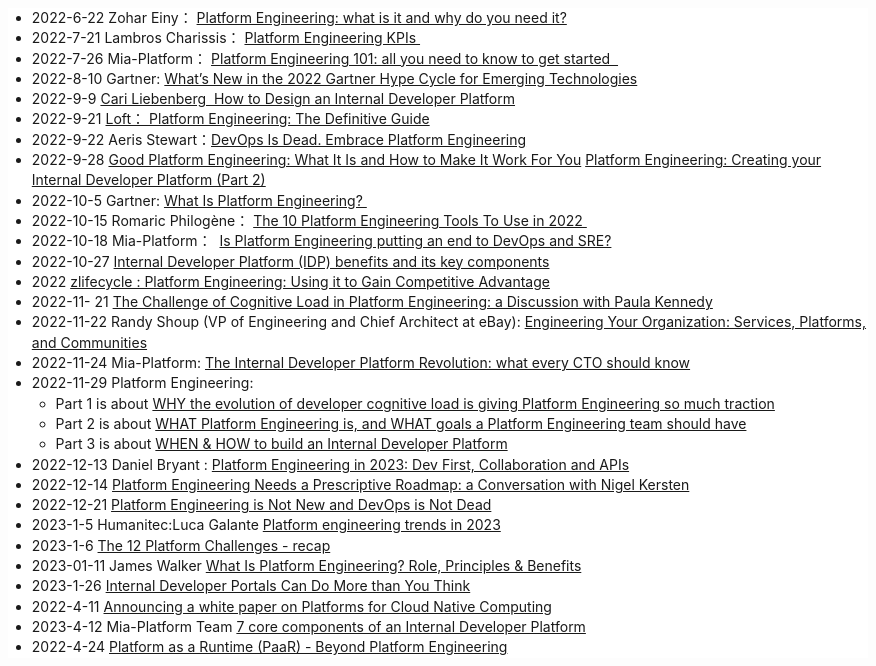 - 2022-6-22 Zohar Einy： [Platform Engineering: what is it and why do you need it?](https://www.getport.io/blog/platform-engineering)
- 2022-7-21 Lambros Charissis： [Platform Engineering KPIs ](https://medium.com/wise-engineering/platform-engineering-kpis-6a3215f0ee14)
- 2022-7-26 Mia-Platform： [Platform Engineering 101: all you need to know to get started  ](https://blog.mia-platform.eu/en/platform-engineering-101-all-you-need-to-know-to-get-started)
- 2022-8-10 Gartner: [What’s New in the 2022 Gartner Hype Cycle for Emerging Technologies](https://www.gartner.com/en/articles/what-s-new-in-the-2022-gartner-hype-cycle-for-emerging-technologies)
- 2022-9-9 [Cari Liebenberg  How to Design an Internal Developer Platform](https://blog.container-solutions.com/how-to-design-an-internal-developer-platform)
- 2022-9-21 [Loft： Platform Engineering: The Definitive Guide](https://loft.sh/blog/platform-engineering-the-definitive-guide)
- 2022-9-22 Aeris Stewart：[DevOps Is Dead. Embrace Platform Engineering](https://thenewstack.io/devops-is-dead-embrace-platform-engineering/)
- 2022-9-28 [Good Platform Engineering: What It Is and How to Make It Work For You](https://www.contino.io/insights/platform-engineering)  [Platform Engineering: Creating your Internal Developer Platform (Part 2)](https://medium.com/contino-engineering/creating-your-internal-developer-platform-part-2-65ff217cecd6) 
- 2022-10-5 Gartner: [What Is Platform Engineering? ](https://www.gartner.com/en/articles/what-is-platform-engineering)
- 2022-10-15 Romaric Philogène： [The 10 Platform Engineering Tools To Use in 2022 ](https://medium.com/@rphilogene/the-10-platform-engineering-tools-to-use-in-2022-c2cbf2561f77)
- 2022-10-18 Mia-Platform：  [Is Platform Engineering putting an end to DevOps and SRE?](https://blog.mia-platform.eu/en/is-platform-engineering-putting-an-end-to-devops-and-sre)
- 2022-10-27 [Internal Developer Platform (IDP) benefits and its key components](https://www.xenonstack.com/insights/internal-developer-platform)
- 2022 [zlifecycle : Platform Engineering: Using it to Gain Competitive Advantage](https://www.zlifecycle.com/blog/platform-engineering)
- 2022-11- 21 [The Challenge of Cognitive Load in Platform Engineering: a Discussion with Paula Kennedy](https://www.infoq.com/articles/cognitive-load-platform-engineering/)
- 2022-11-22 Randy Shoup (VP of Engineering and Chief Architect at eBay): [Engineering Your Organization: Services, Platforms, and Communities](https://www.infoq.com/presentations/engineering-organization-services-platforms-communities)
- 2022-11-24 Mia-Platform: [The Internal Developer Platform Revolution: what every CTO should know](https://blog.mia-platform.eu/en/the-internal-developer-platform-revolution)
- 2022-11-29 Platform Engineering:
  - Part 1 is about [WHY the evolution of developer cognitive load is giving Platform Engineering so much traction](https://medium.com/agorapulse-stories/platform-engineering-part-1-why-the-evolution-of-developer-cognitive-load-9f36f5cc2888)
  - Part 2 is about [WHAT Platform Engineering is, and WHAT goals a Platform Engineering team should have](https://medium.com/agorapulse-stories/platform-engineering-part-2-what-are-the-goals-of-a-platform-engineering-team-29aa439dae7d)
  - Part 3 is about [WHEN & HOW to build an Internal Developer Platform](https://medium.com/agorapulse-stories/platform-engineering-part-3-when-how-to-build-an-internal-developer-platform-cfb22efcca34)
- 2022-12-13 Daniel Bryant : [Platform Engineering in 2023: Dev First, Collaboration and APIs](https://thenewstack.io/platform-engineering-in-2023-dev-first-collaboration-and-apis)
- 2022-12-14 [Platform Engineering Needs a Prescriptive Roadmap: a Conversation with Nigel Kersten](https://www.infoq.com/articles/platform-engineering-roadmap)
- 2022-12-21 [Platform Engineering is Not New and DevOps is Not Dead](https://sdtimes.com/devops/platform-engineering-is-not-new-and-devops-is-not-dead/)
- 2023-1-5 Humanitec:Luca Galante [Platform engineering trends in 2023](https://humanitec.com/blog/platform-engineering-trends-in-2023)
- 2023-1-6 [The 12 Platform Challenges - recap](https://www.syntasso.io/post/the-12-platform-challenges-recap)
- 2023-01-11 James Walker [What Is Platform Engineering? Role, Principles & Benefits](https://spacelift.io/blog/what-is-platform-engineering)
- 2023-1-26 [Internal Developer Portals Can Do More than You Think](https://thenewstack.io/internal-developer-portals-can-do-more-than-you-think/)
- 2022-4-11 [Announcing a white paper on Platforms for Cloud Native Computing](https://www.cncf.io/blog/2023/04/11/announcing-a-white-paper-on-platforms-for-cloud-native-computing/)
- 2023-4-12 Mia-Platform Team [7 core components of an Internal Developer Platform ]( https://blog.mia-platform.eu/en/seven-core-components-internal-developer-platform )
- 2022-4-24 [Platform as a Runtime (PaaR) - Beyond Platform Engineering](https://www.aviransplace.com/post/platform-as-a-runtime-paar-beyond-platform-engineering)
